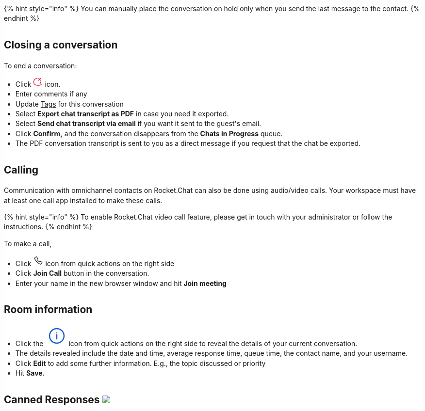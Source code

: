 {% hint style="info" %}
You can manually place the conversation on hold only when you send the last message to the contact.
{% endhint %}

## Closing a conversation

To end a conversation:

* Click <img src="../../.gitbook/assets/end-conversation.png" alt="" data-size="line"> icon.
* Enter comments if any
* Update [Tags](../omnichannel/tags.md) for this conversation
* Select **Export chat transcript as PDF** in case you need it exported.
* Select **Send chat transcript via email** if you want it sent to the guest's email.
* Click **Confirm,** and the conversation disappears from the **Chats in Progress** queue.
* The PDF conversation transcript is sent to you as a direct message if you request that the chat be exported.

## Calling

Communication with omnichannel contacts on Rocket.Chat can also be done using audio/video calls. Your workspace must have at least one call app installed to make these calls.

{% hint style="info" %}
To enable Rocket.Chat video call feature, please get in touch with your administrator or follow the [instructions](../rocket.chat-conference-call/omnichannel-video-audio-call-configuration.md).
{% endhint %}

To make a call,

* Click <img src="../../.gitbook/assets/phone-icon.png" alt="" data-size="line">icon from quick actions on the right side
* Click **Join Call** button in the conversation.
* Enter your name in the new browser window and hit **Join meeting**

## Room information

* Click the <img src="../../.gitbook/assets/Screen Shot 2023-03-03 at 11.23.02 PM.png" alt="" data-size="line">icon from quick actions on the right side to reveal the details of your current conversation.
* The details revealed include the date and time, average response time, queue time, the contact name, and your username.
* Click **Edit** to add some further information. E.g., the topic discussed or priority
* Hit **Save.**

## Canned Responses ![](<../../.gitbook/assets/2021-06-10\_22-31-38 (3) (3) (3) (3) (3) (3) (3) (3) (3) (2) (3) (1) (1) (1) (1) (2) (1) (1) (1) (1) (1) (1) (4) (1) (1) (1) (1) (1) (10) (21).jpg>)
